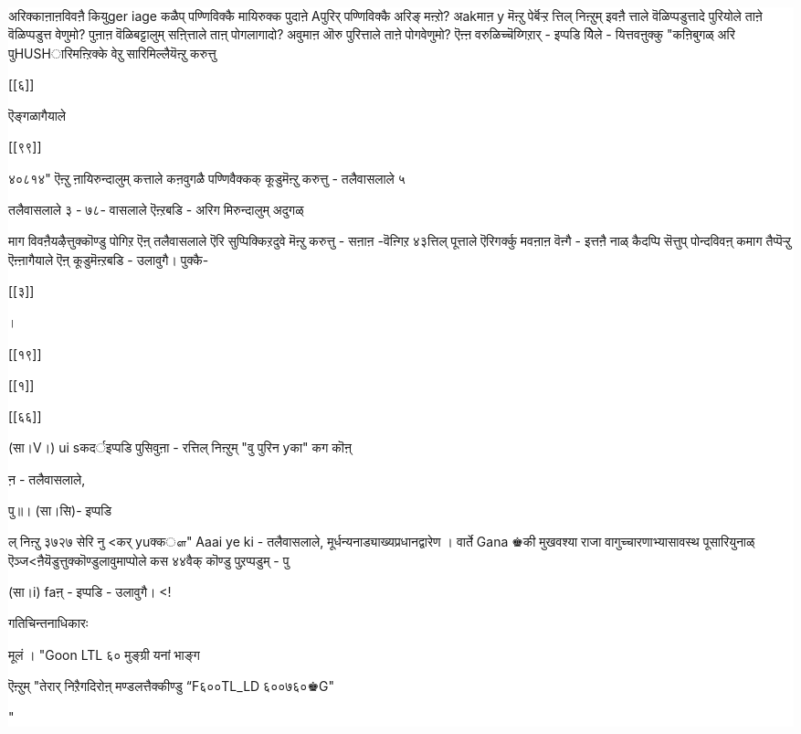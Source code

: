 
अरिक्काऩाऩविवऩै कियुger iage कळैप् पण्णिविक्कै मायिरुक्क पुदाऩे Aपुरिर् पण्णिविक्कै अरिङ् मऩ्ऱो? अakमाऩ y मॆऩ्ऱु पेर्बॆऱ्ऱ त्तिल् निऩ्ऱुम् इवऩै त्ताले वॆळिप्पडुत्तादे पुरियोले ताऩे वॆळिप्पडुत्त वेणुमो? पुऩाऩ वॆळिबट्टालुम् सऩि्त्ताले ताऩ् पोगलागादो? अवुमाऩ ऒरु पुरित्ताले ताऩे पोगवेणुमो? ऎऩ्ऩ वरुळिच्चॆय्गिऱार् - इप्पडि यिेले - यित्तवऩुक्कु "कऩिबुगळ् अरि पुHUSHारिमऩ्ऱिक्के वेऱु सारिमिल्लैयॆऩ्ऱु करुत्तु 


[[६]]


ऎङ्गळागैयाले 


[[९९]]


४०८१४" ऎऩ्ऱु ऩायिरुन्दालुम् कत्ताले कऩवुगळै पण्णिवैक्कक् कूडुमॆऩ्ऱु करुत्तु - तलैवासलाले ५ 


तलैवासलाले ३ - ७८- वासलाले ऎऩ्ऱबडि - अरिग मिरुन्दालुम् अदुगळ् 


माग विवऩैयऴैत्तुक्कॊण्डु पोगिऱ ऎऩ् तलैवासलाले ऎरि सुप्पिक्किऱदुवे मॆऩ्ऱु करुत्तु - सऩाऩ -वॆऩ्गिऱ ४३त्तिल् पूत्ताले ऎरिगर्क्कु मवऩाऩ वॆऩ्गै - इत्तऩै नाळ् कैदप्पि सॆत्तुप् पोन्दविवऩ् कमाग तैप्पॆऱ्ऱु ऎऩ्ऩागैयाले ऎऩ् कूडुमॆऩ्ऱबडि - उलावुगै। पुक्कै- 


[[३]]


। 


[[१९]]


[[१]]


[[६६]]


(सा।V।) ui sकदर्इप्पडि पुसिवुऩा - रत्तिल् निऩ्ऱुम् "वु पुरिन yका" कग कॊऩ् 


ऩ - तलैवासलाले, 


पु॥। (सा।सि)- इप्पडि 


ल् निऩ्ऱु ३७२७ सेरि नु <कर् yuक्कௗ" Aaai ye ki - तलैवासलाले, मूर्धन्यनाड्याख्यप्रधानद्वारेण । वार्ते Gana ♚की मुखवश्या राजा वागुच्चारणाभ्यासावस्थ पूसारियुनाळ् ऎञ्ज<ऩैयॆडुत्तुक्कॊण्डुलावुमाप्पोले कस ४४वैक् कॊण्डु पुऱप्पडुम् - पु 


(सा।i) faऩ् - इप्पडि - उलावुगै। <! 


गतिचिन्तनाधिकारः 


मूलं । "Goon LTL ६० मुङ्ग्री यनां भाङ्ग 


ऎऩ्ऱुम् "तेरार् निऱैगदिरोऩ् मण्डलत्तैक्कीण्डु “F६००TL_LD ६००७६०♚G" 


" 
